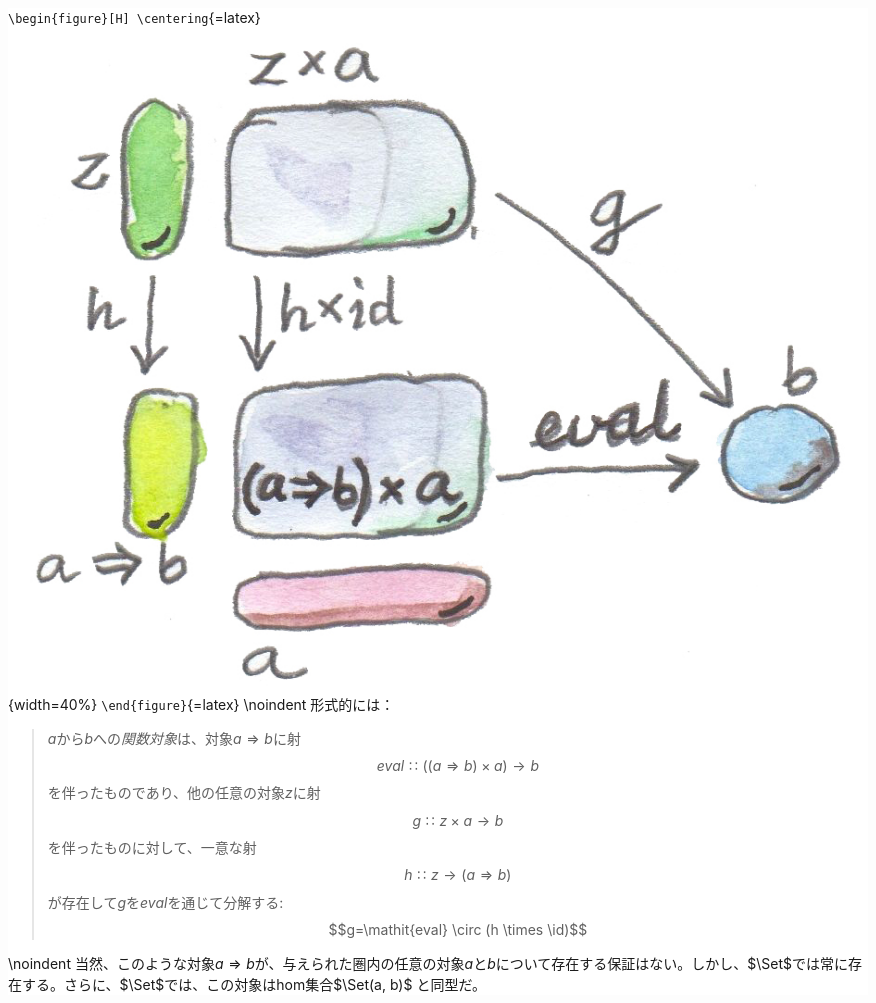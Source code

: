 `\begin{figure}[H] \centering`{=latex}
![普遍的な関数対象の定義。これは上記と同じ図式だが、対象$a \Rightarrow b$は*普遍*だ。](images/universalfunctionobject.jpg){width=40%}
`\end{figure}`{=latex}
\noindent
形式的には：

> $a$から$b$への*関数対象*は、対象$a \Rightarrow b$に射
> $$\mathit{eval} \Colon ((a \Rightarrow b) \times a) \to b$$
> を伴ったものであり、他の任意の対象$z$に射
> $$g\Colon z \times a \to b$$
> を伴ったものに対して、一意な射
> $$h \Colon z \to (a \Rightarrow b)$$
> が存在して$g$を$\mathit{eval}$を通じて分解する:
> $$g=\mathit{eval} \circ (h \times \id)$$

\noindent
当然、このような対象$a \Rightarrow b$が、与えられた圏内の任意の対象$a$と$b$について存在する保証はない。しかし、$\Set$では常に存在する。さらに、$\Set$では、この対象はhom集合$\Set(a, b)$ と同型だ。


[^factorizer]: 訳注：変数の名前をこの節の冒頭のものに対応させて
[^absurd]: 監訳注：ここでは$\bot$は考慮に入れているが`seq :: a -> b -> b`は考慮に入れていないことに注意する。ここで`seq a b`は、直観的には（それ自身を評価する際に）`a`を評価してから`b`を評価することを表し、`a`が$\bot$ならば$\bot$と、そうでなければ`b`と等価である。詳細は省くが、`seq`があることで、9.6節で定義されるような`absurd`と、`absurd = absurd`で定義される`absurd`とを区別できる（区別できてしまう）。
[^lean]: 訳注：実際にこの種の言語のひとつであるLeanは、Scholze（フィールズ賞受賞者）が定理を確認するのに役立った。参考：